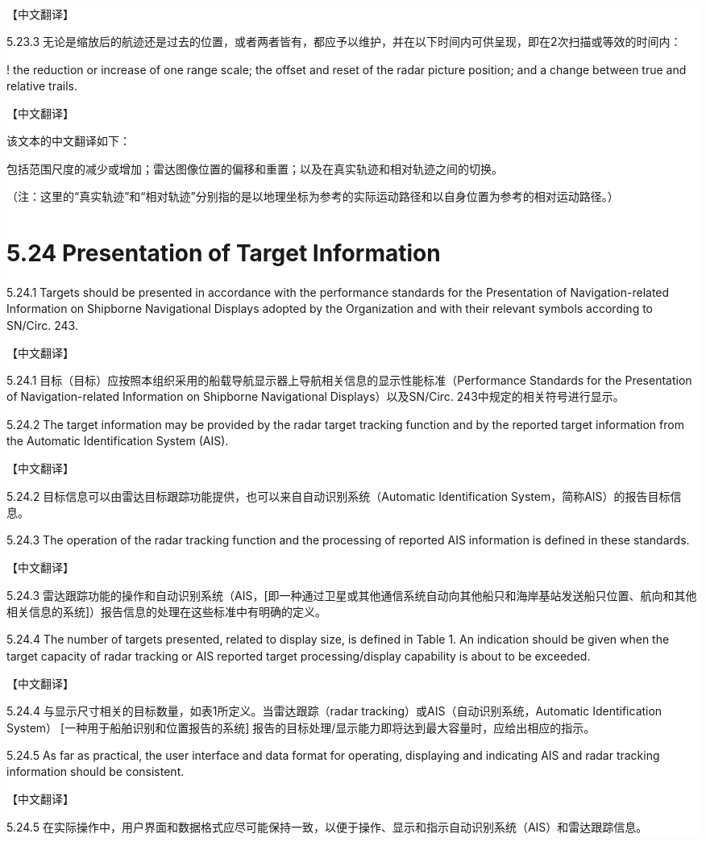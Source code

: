 【中文翻译】

5.23.3 无论是缩放后的航迹还是过去的位置，或者两者皆有，都应予以维护，并在以下时间内可供呈现，即在2次扫描或等效的时间内：


! the reduction or increase of one range scale; the offset and reset of the radar picture position; and a change between true and relative trails.  

【中文翻译】

该文本的中文翻译如下：

包括范围尺度的减少或增加；雷达图像位置的偏移和重置；以及在真实轨迹和相对轨迹之间的切换。 

（注：这里的“真实轨迹”和“相对轨迹”分别指的是以地理坐标为参考的实际运动路径和以自身位置为参考的相对运动路径。）


# 5.24 Presentation of Target Information  

5.24.1 Targets should be presented in accordance with the performance standards for the Presentation of Navigation-related Information on Shipborne Navigational Displays adopted by the Organization and with their relevant symbols according to SN/Circ. 243.  

【中文翻译】

5.24.1 目标（目标）应按照本组织采用的船载导航显示器上导航相关信息的显示性能标准（Performance Standards for the Presentation of Navigation-related Information on Shipborne Navigational Displays）以及SN/Circ. 243中规定的相关符号进行显示。


5.24.2 The target information may be provided by the radar target tracking function and by the reported target information from the Automatic Identification System (AIS).  

【中文翻译】

5.24.2 目标信息可以由雷达目标跟踪功能提供，也可以来自自动识别系统（Automatic Identification System，简称AIS）的报告目标信息。


5.24.3 The operation of the radar tracking function and the processing of reported AIS information is defined in these standards.  

【中文翻译】

5.24.3 雷达跟踪功能的操作和自动识别系统（AIS，[即一种通过卫星或其他通信系统自动向其他船只和海岸基站发送船只位置、航向和其他相关信息的系统]）报告信息的处理在这些标准中有明确的定义。


5.24.4 The number of targets presented, related to display size, is defined in Table 1. An indication should be given when the target capacity of radar tracking or AIS reported target processing/display capability is about to be exceeded.  

【中文翻译】

5.24.4 与显示尺寸相关的目标数量，如表1所定义。当雷达跟踪（radar tracking）或AIS（自动识别系统，Automatic Identification System） [一种用于船舶识别和位置报告的系统] 报告的目标处理/显示能力即将达到最大容量时，应给出相应的指示。


5.24.5 As far as practical, the user interface and data format for operating, displaying and indicating AIS and radar tracking information should be consistent.  

【中文翻译】

5.24.5 在实际操作中，用户界面和数据格式应尽可能保持一致，以便于操作、显示和指示自动识别系统（AIS）和雷达跟踪信息。

